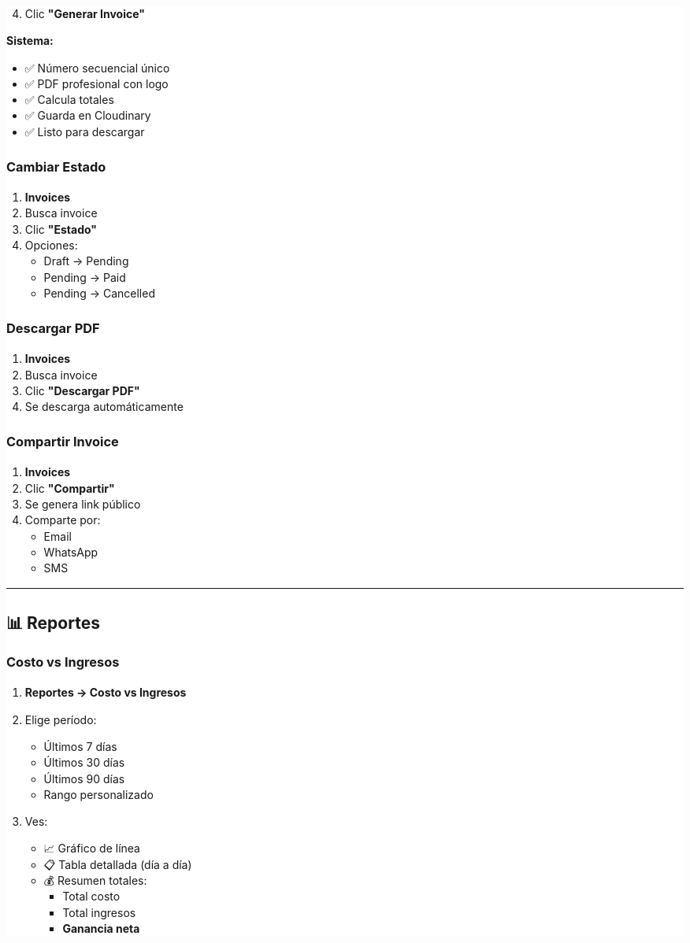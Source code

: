 4. Clic **"Generar Invoice"**

**Sistema:**
- ✅ Número secuencial único
- ✅ PDF profesional con logo
- ✅ Calcula totales
- ✅ Guarda en Cloudinary
- ✅ Listo para descargar

### Cambiar Estado

1. **Invoices**
2. Busca invoice
3. Clic **"Estado"**
4. Opciones:
   - Draft → Pending
   - Pending → Paid
   - Pending → Cancelled

### Descargar PDF

1. **Invoices**
2. Busca invoice
3. Clic **"Descargar PDF"**
4. Se descarga automáticamente

### Compartir Invoice

1. **Invoices**
2. Clic **"Compartir"**
3. Se genera link público
4. Comparte por:
   - Email
   - WhatsApp
   - SMS

---

## 📊 Reportes

### Costo vs Ingresos

1. **Reportes → Costo vs Ingresos**
2. Elige período:
   - Últimos 7 días
   - Últimos 30 días
   - Últimos 90 días
   - Rango personalizado

3. Ves:
   - 📈 Gráfico de línea
   - 📋 Tabla detallada (día a día)
   - 💰 Resumen totales:
     - Total costo
     - Total ingresos
     - **Ganancia neta**
